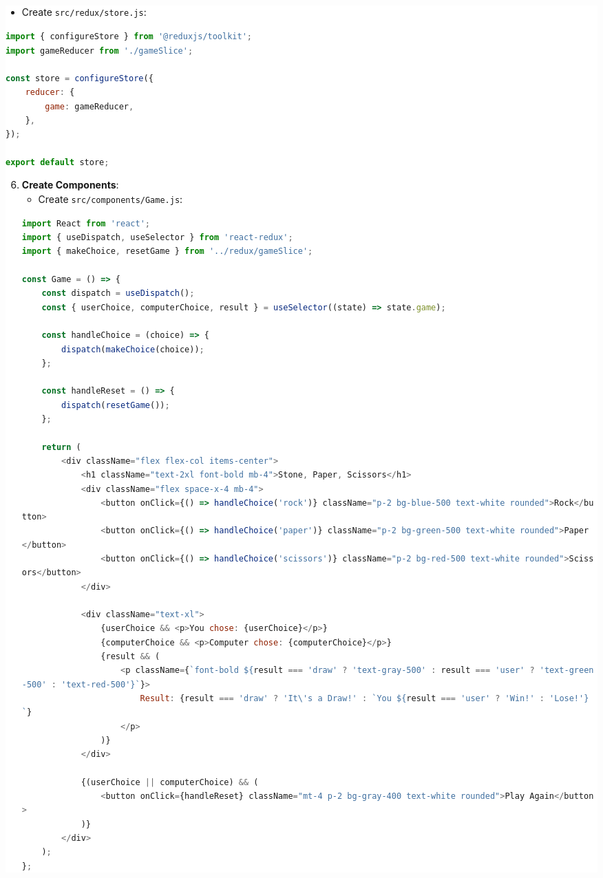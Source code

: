    - Create `src/redux/store.js`:
   ```javascript
   import { configureStore } from '@reduxjs/toolkit';
   import gameReducer from './gameSlice';

   const store = configureStore({
       reducer: {
           game: gameReducer,
       },
   });

   export default store;
   ```

6. **Create Components**:
   - Create `src/components/Game.js`:
   ```javascript
   import React from 'react';
   import { useDispatch, useSelector } from 'react-redux';
   import { makeChoice, resetGame } from '../redux/gameSlice';

   const Game = () => {
       const dispatch = useDispatch();
       const { userChoice, computerChoice, result } = useSelector((state) => state.game);

       const handleChoice = (choice) => {
           dispatch(makeChoice(choice));
       };

       const handleReset = () => {
           dispatch(resetGame());
       };

       return (
           <div className="flex flex-col items-center">
               <h1 className="text-2xl font-bold mb-4">Stone, Paper, Scissors</h1>
               <div className="flex space-x-4 mb-4">
                   <button onClick={() => handleChoice('rock')} className="p-2 bg-blue-500 text-white rounded">Rock</button>
                   <button onClick={() => handleChoice('paper')} className="p-2 bg-green-500 text-white rounded">Paper</button>
                   <button onClick={() => handleChoice('scissors')} className="p-2 bg-red-500 text-white rounded">Scissors</button>
               </div>

               <div className="text-xl">
                   {userChoice && <p>You chose: {userChoice}</p>}
                   {computerChoice && <p>Computer chose: {computerChoice}</p>}
                   {result && (
                       <p className={`font-bold ${result === 'draw' ? 'text-gray-500' : result === 'user' ? 'text-green-500' : 'text-red-500'}`}>
                           Result: {result === 'draw' ? 'It\'s a Draw!' : `You ${result === 'user' ? 'Win!' : 'Lose!'}`}
                       </p>
                   )}
               </div>

               {(userChoice || computerChoice) && (
                   <button onClick={handleReset} className="mt-4 p-2 bg-gray-400 text-white rounded">Play Again</button>
               )}
           </div>
       );
   };

   ```